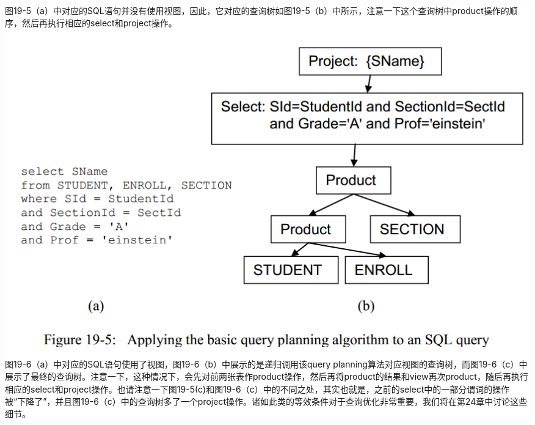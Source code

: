 图19-5（a）中对应的SQL语句并没有使用视图，因此，它对应的查询树如图19-5（b）中所示，注意一下这个查询树中product操作的顺序，然后再执行相应的select和project操作。

![](ch19/19-5.png)

图19-6（a）中对应的SQL语句使用了视图，图19-6（b）中展示的是递归调用该query planning算法对应视图的查询树，而图19-6（c）中展示了最终的查询树。注意一下，这种情况下，会先对前两张表作product操作，然后再将product的结果和view再次product，随后再执行相应的select和project操作。也请注意一下图19-5(c)和图19-6（c）中的不同之处，其实也就是，之前的select中的一部分谓词的操作被“下降了”，并且图19-6（c）中的查询树多了一个project操作。诸如此类的等效条件对于查询优化非常重要，我们将在第24章中讨论这些细节。
